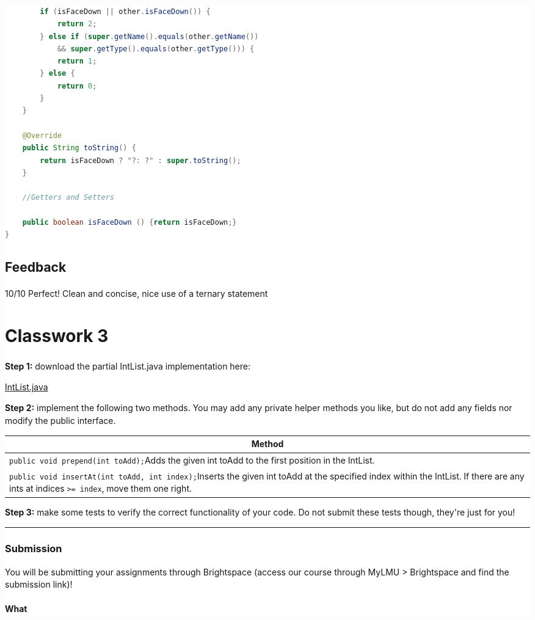 ```java
        if (isFaceDown || other.isFaceDown()) {
            return 2;
        } else if (super.getName().equals(other.getName())
            && super.getType().equals(other.getType())) {
            return 1;
        } else {
            return 0;
        }
    }

    @Override
    public String toString() {
        return isFaceDown ? "?: ?" : super.toString();
    }

    //Getters and Setters

    public boolean isFaceDown () {return isFaceDown;}
}

```

## Feedback

10/10 Perfect! Clean and concise, nice use of a ternary statement

# Classwork 3

**Step 1:** download the partial IntList.java implementation here:

[ IntList.java](http://forns.lmu.build/classes/fall-2017/cmsi-281/classwork/assets/IntList.java)

**Step 2:** implement the following two methods. You may add any private helper methods you like, but do not add any fields nor modify the public interface.

| Method                                   |
| ---------------------------------------- |
| `public void prepend(int toAdd);`Adds the given int toAdd to the first position in the IntList. |
| `public void insertAt(int toAdd, int index);`Inserts the given int toAdd at the specified index within the IntList. If there are any ints at indices `>= index`, move them one right. |

**Step 3:** make some tests to verify the correct functionality of your code. Do not submit these tests though, they're just for you!

------

### Submission

 You will be submitting your assignments through Brightspace (access our course through MyLMU > Brightspace and find the submission link)!

#### What
